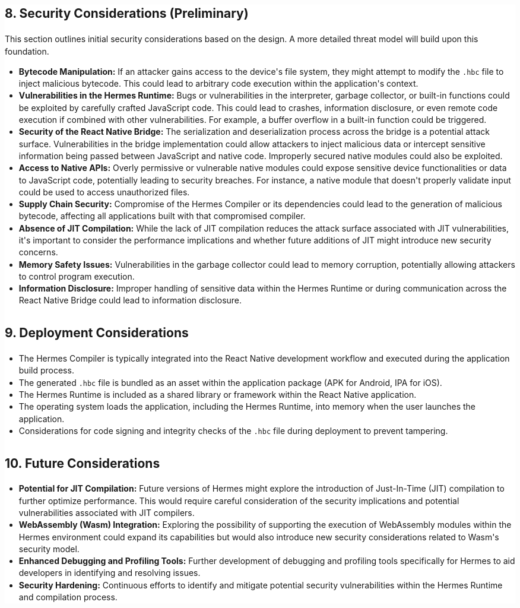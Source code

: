 ## 8. Security Considerations (Preliminary)

This section outlines initial security considerations based on the design. A more detailed threat model will build upon this foundation.

*   **Bytecode Manipulation:** If an attacker gains access to the device's file system, they might attempt to modify the `.hbc` file to inject malicious bytecode. This could lead to arbitrary code execution within the application's context.
*   **Vulnerabilities in the Hermes Runtime:** Bugs or vulnerabilities in the interpreter, garbage collector, or built-in functions could be exploited by carefully crafted JavaScript code. This could lead to crashes, information disclosure, or even remote code execution if combined with other vulnerabilities. For example, a buffer overflow in a built-in function could be triggered.
*   **Security of the React Native Bridge:**  The serialization and deserialization process across the bridge is a potential attack surface. Vulnerabilities in the bridge implementation could allow attackers to inject malicious data or intercept sensitive information being passed between JavaScript and native code. Improperly secured native modules could also be exploited.
*   **Access to Native APIs:**  Overly permissive or vulnerable native modules could expose sensitive device functionalities or data to JavaScript code, potentially leading to security breaches. For instance, a native module that doesn't properly validate input could be used to access unauthorized files.
*   **Supply Chain Security:**  Compromise of the Hermes Compiler or its dependencies could lead to the generation of malicious bytecode, affecting all applications built with that compromised compiler.
*   **Absence of JIT Compilation:** While the lack of JIT compilation reduces the attack surface associated with JIT vulnerabilities, it's important to consider the performance implications and whether future additions of JIT might introduce new security concerns.
*   **Memory Safety Issues:** Vulnerabilities in the garbage collector could lead to memory corruption, potentially allowing attackers to control program execution.
*   **Information Disclosure:** Improper handling of sensitive data within the Hermes Runtime or during communication across the React Native Bridge could lead to information disclosure.

## 9. Deployment Considerations

*   The Hermes Compiler is typically integrated into the React Native development workflow and executed during the application build process.
*   The generated `.hbc` file is bundled as an asset within the application package (APK for Android, IPA for iOS).
*   The Hermes Runtime is included as a shared library or framework within the React Native application.
*   The operating system loads the application, including the Hermes Runtime, into memory when the user launches the application.
*   Considerations for code signing and integrity checks of the `.hbc` file during deployment to prevent tampering.

## 10. Future Considerations

*   **Potential for JIT Compilation:** Future versions of Hermes might explore the introduction of Just-In-Time (JIT) compilation to further optimize performance. This would require careful consideration of the security implications and potential vulnerabilities associated with JIT compilers.
*   **WebAssembly (Wasm) Integration:**  Exploring the possibility of supporting the execution of WebAssembly modules within the Hermes environment could expand its capabilities but would also introduce new security considerations related to Wasm's security model.
*   **Enhanced Debugging and Profiling Tools:** Further development of debugging and profiling tools specifically for Hermes to aid developers in identifying and resolving issues.
*   **Security Hardening:** Continuous efforts to identify and mitigate potential security vulnerabilities within the Hermes Runtime and compilation process.

